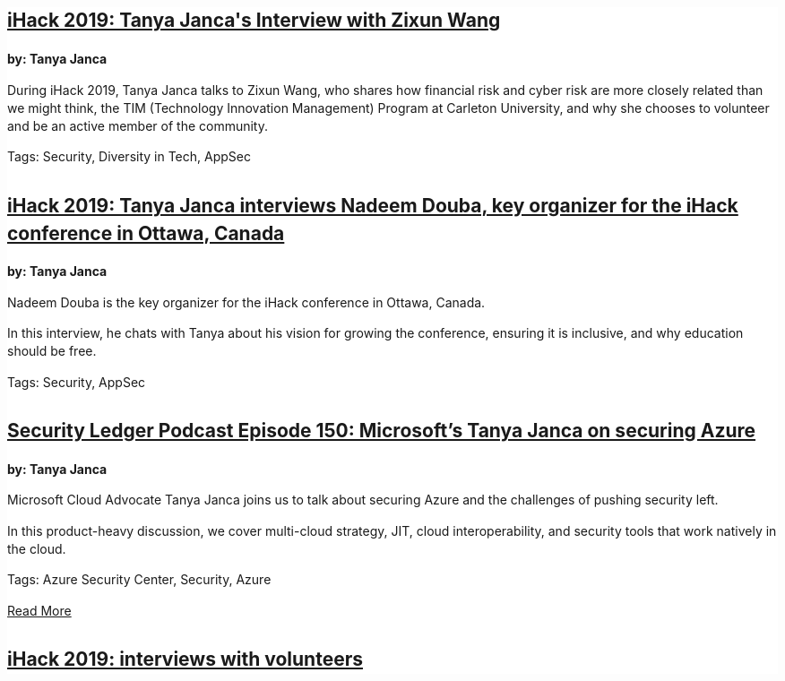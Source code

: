 

## [iHack 2019: Tanya Janca's Interview with Zixun Wang](https://www.youtube.com/watch?v=AyD3a5aG_Zk)

**by: Tanya Janca**

During iHack 2019, Tanya Janca talks to Zixun Wang, who shares how financial risk and cyber risk are more closely related than we might think, the TIM (Technology Innovation Management) Program at Carleton University, and why she chooses to volunteer and be an active member of the community.

Tags: Security, Diversity in Tech, AppSec

<iframe width="560" height="315" src="https://www.youtube.com/embed/AyD3a5aG_Zk" frameborder="0" allow="accelerometer; autoplay; encrypted-media; gyroscope; picture-in-picture" allowfullscreen></iframe>



## [iHack 2019: Tanya Janca interviews Nadeem Douba, key organizer for the iHack conference in Ottawa, Canada](https://www.youtube.com/watch?v=1rhtPizLG9o)

**by: Tanya Janca**

Nadeem Douba is the key organizer for the iHack conference in Ottawa, Canada.

In this interview, he chats with Tanya about his vision for growing the conference, ensuring it is inclusive, and why education should be free.

Tags: Security, AppSec

<iframe width="560" height="315" src="https://www.youtube.com/embed/1rhtPizLG9o" frameborder="0" allow="accelerometer; autoplay; encrypted-media; gyroscope; picture-in-picture" allowfullscreen></iframe>



## [Security Ledger Podcast Episode 150: Microsoft’s Tanya Janca on securing Azure](https://securityledger.com/2019/06/podcast-episode-150-microsofts-tanya-janca-on-securing-azure-and-armor-scientifics-cto-on-life-after-passwords/)

**by: Tanya Janca**

Microsoft Cloud Advocate Tanya Janca joins us to talk about securing Azure and the challenges of pushing security left.

In this product-heavy discussion, we cover multi-cloud strategy, JIT, cloud interoperability, and security tools that work natively in the cloud.

Tags: Azure Security Center, Security, Azure

[Read More](https://securityledger.com/2019/06/podcast-episode-150-microsofts-tanya-janca-on-securing-azure-and-armor-scientifics-cto-on-life-after-passwords/)



## [iHack 2019: interviews with volunteers](https://www.youtube.com/watch?v=hgoExBsQBQw)
